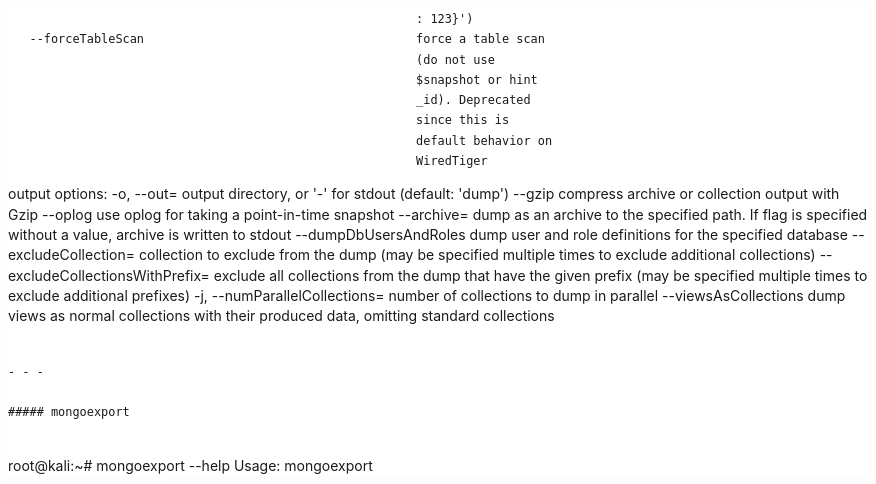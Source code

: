                                                              : 123}')
       --forceTableScan                                      force a table scan
                                                             (do not use
                                                             $snapshot or hint
                                                             _id). Deprecated
                                                             since this is
                                                             default behavior on
                                                             WiredTiger
 
 output options:
   -o, --out=<directory-path>                                output directory,
                                                             or '-' for stdout
                                                             (default: 'dump')
       --gzip                                                compress archive or
                                                             collection output
                                                             with Gzip
       --oplog                                               use oplog for
                                                             taking a
                                                             point-in-time
                                                             snapshot
       --archive=<file-path>                                 dump as an archive
                                                             to the specified
                                                             path. If flag is
                                                             specified without a
                                                             value, archive is
                                                             written to stdout
       --dumpDbUsersAndRoles                                 dump user and role
                                                             definitions for the
                                                             specified database
       --excludeCollection=<collection-name>                 collection to
                                                             exclude from the
                                                             dump (may be
                                                             specified multiple
                                                             times to exclude
                                                             additional
                                                             collections)
       --excludeCollectionsWithPrefix=<collection-prefix>    exclude all
                                                             collections from
                                                             the dump that have
                                                             the given prefix
                                                             (may be specified
                                                             multiple times to
                                                             exclude additional
                                                             prefixes)
   -j, --numParallelCollections=                             number of
                                                             collections to dump
                                                             in parallel
       --viewsAsCollections                                  dump views as
                                                             normal collections
                                                             with their produced
                                                             data, omitting
                                                             standard collections
 ```
 
 - - -
 
 ##### mongoexport
 
 
 ```
 root@kali:~# mongoexport --help
 Usage:
   mongoexport <options> <connection-string>
 